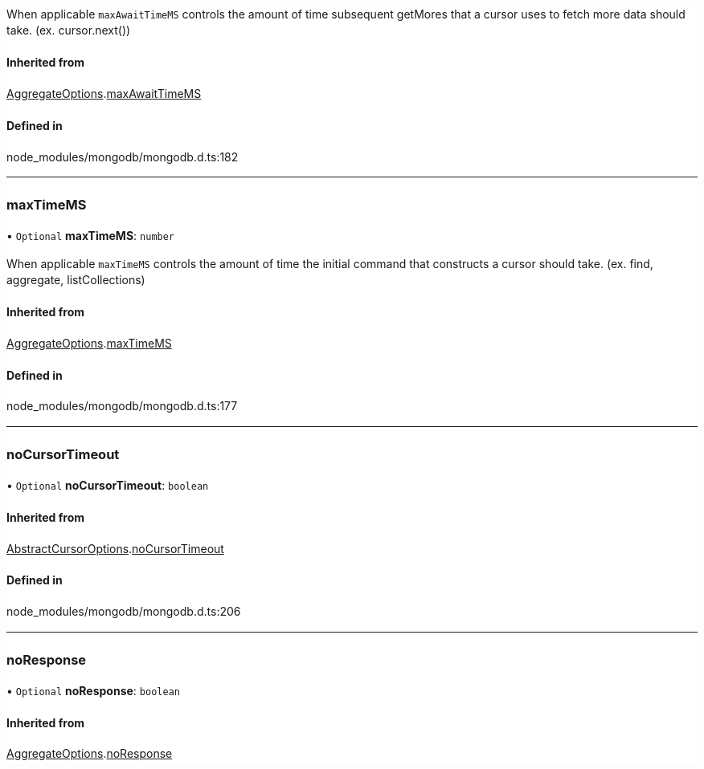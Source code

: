 When applicable `maxAwaitTimeMS` controls the amount of time subsequent getMores
that a cursor uses to fetch more data should take. (ex. cursor.next())

#### Inherited from

[AggregateOptions](internal_._Z__baseOps_node_modules_mongodb_mongodb_.AggregateOptions.md).[maxAwaitTimeMS](internal_._Z__baseOps_node_modules_mongodb_mongodb_.AggregateOptions.md#maxawaittimems)

#### Defined in

node_modules/mongodb/mongodb.d.ts:182

___

### maxTimeMS

• `Optional` **maxTimeMS**: `number`

When applicable `maxTimeMS` controls the amount of time the initial command
that constructs a cursor should take. (ex. find, aggregate, listCollections)

#### Inherited from

[AggregateOptions](internal_._Z__baseOps_node_modules_mongodb_mongodb_.AggregateOptions.md).[maxTimeMS](internal_._Z__baseOps_node_modules_mongodb_mongodb_.AggregateOptions.md#maxtimems)

#### Defined in

node_modules/mongodb/mongodb.d.ts:177

___

### noCursorTimeout

• `Optional` **noCursorTimeout**: `boolean`

#### Inherited from

[AbstractCursorOptions](internal_._Z__baseOps_node_modules_mongodb_mongodb_.AbstractCursorOptions.md).[noCursorTimeout](internal_._Z__baseOps_node_modules_mongodb_mongodb_.AbstractCursorOptions.md#nocursortimeout)

#### Defined in

node_modules/mongodb/mongodb.d.ts:206

___

### noResponse

• `Optional` **noResponse**: `boolean`

#### Inherited from

[AggregateOptions](internal_._Z__baseOps_node_modules_mongodb_mongodb_.AggregateOptions.md).[noResponse](internal_._Z__baseOps_node_modules_mongodb_mongodb_.AggregateOptions.md#noresponse)

